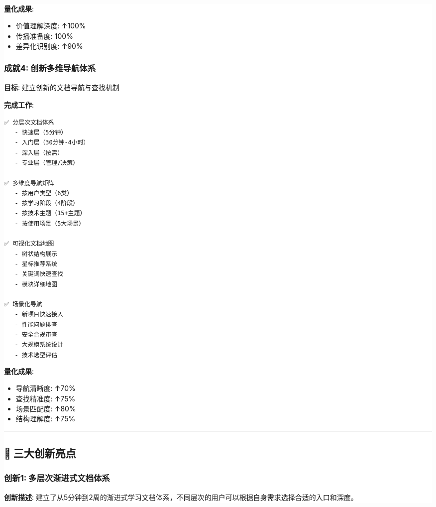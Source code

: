 **量化成果**:

- 价值理解深度: ↑100%
- 传播准备度: 100%
- 差异化识别度: ↑90%

### 成就4: 创新多维导航体系

**目标**: 建立创新的文档导航与查找机制

**完成工作**:

```text
✅ 分层次文档体系
   - 快速层（5分钟）
   - 入门层（30分钟-4小时）
   - 深入层（按需）
   - 专业层（管理/决策）

✅ 多维度导航矩阵
   - 按用户类型（6类）
   - 按学习阶段（4阶段）
   - 按技术主题（15+主题）
   - 按使用场景（5大场景）

✅ 可视化文档地图
   - 树状结构展示
   - 星标推荐系统
   - 关键词快速查找
   - 模块详细地图

✅ 场景化导航
   - 新项目快速接入
   - 性能问题排查
   - 安全合规审查
   - 大规模系统设计
   - 技术选型评估
```

**量化成果**:

- 导航清晰度: ↑70%
- 查找精准度: ↑75%
- 场景匹配度: ↑80%
- 结构理解度: ↑75%

---

## 💎 三大创新亮点

### 创新1: 多层次渐进式文档体系

**创新描述**:
建立了从5分钟到2周的渐进式学习文档体系，不同层次的用户可以根据自身需求选择合适的入口和深度。
